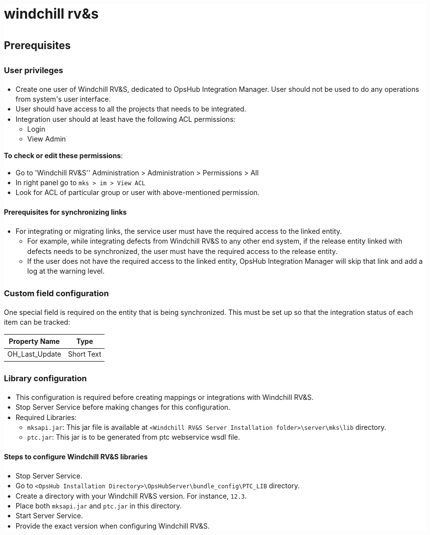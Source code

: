 # windchill rv\&s

## Prerequisites

### User privileges

* Create one user of Windchill RV\&S, dedicated to OpsHub Integration Manager. User should not be used to do any operations from system's user interface.
* User should have access to all the projects that needs to be integrated.
* Integration user should at least have the following ACL permissions:
  * Login
  * View Admin

**To check or edit these permissions**:

* Go to 'Windchill RV\&S'' Administration > Administration > Permissions > All
* In right panel go to `mks > im > View ACL`
* Look for ACL of particular group or user with above-mentioned permission.

#### Prerequisites for synchronizing links

* For integrating or migrating links, the service user must have the required access to the linked entity.
  * For example, while integrating defects from Windchill RV\&S to any other end system, if the release entity linked with defects needs to be synchronized, the user must have the required access to the release entity.
  * If the user does not have the required access to the linked entity, OpsHub Integration Manager will skip that link and add a log at the warning level.

### Custom field configuration

One special field is required on the entity that is being synchronized. This must be set up so that the integration status of each item can be tracked:

| **Property Name** | **Type**   |
| ----------------- | ---------- |
| OH\_Last\_Update  | Short Text |

### Library configuration

* This configuration is required before creating mappings or integrations with Windchill RV\&S.
* Stop Server Service before making changes for this configuration.
* Required Libraries:
  * `mksapi.jar`: This jar file is available at `<Windchill RV&S Server Installation folder>\server\mks\lib` directory.
  * `ptc.jar`: This jar is to be generated from ptc webservice wsdl file.

#### Steps to configure Windchill RV\&S libraries

* Stop Server Service.
* Go to `<OpsHub Installation Directory>\OpsHubServer\bundle_config\PTC_LIB` directory.
* Create a directory with your Windchill RV\&S version. For instance, `12.3`.
* Place both `mksapi.jar` and `ptc.jar` in this directory.
* Start Server Service.
* Provide the exact version when configuring Windchill RV\&S.
